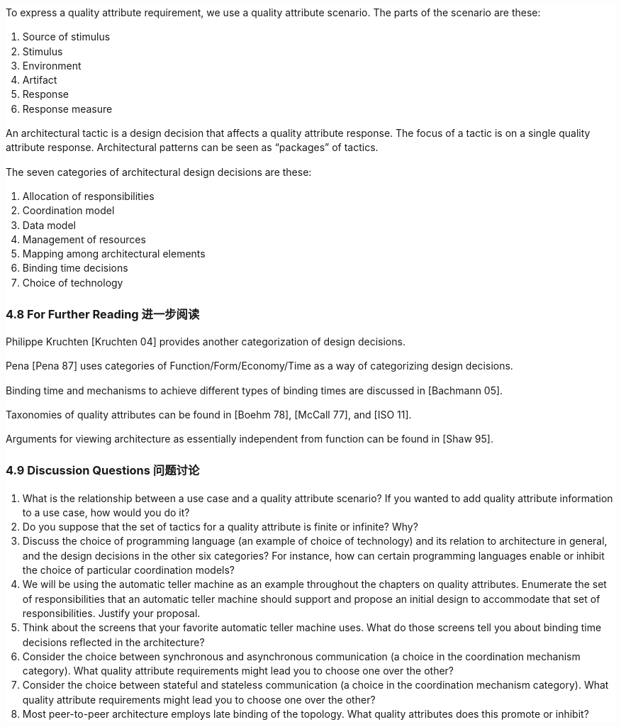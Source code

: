 To express a quality attribute requirement, we use a quality attribute scenario. The parts of the scenario are these:

1. Source of stimulus
2. Stimulus
3. Environment
4. Artifact
5. Response
6. Response measure

An architectural tactic is a design decision that affects a quality attribute response. The focus of a tactic is on a single quality attribute response. Architectural patterns can be seen as “packages” of tactics.

The seven categories of architectural design decisions are these:

1. Allocation of responsibilities
2. Coordination model
3. Data model
4. Management of resources
5. Mapping among architectural elements
6. Binding time decisions
7. Choice of technology

### 4.8 For Further Reading 进一步阅读

Philippe Kruchten [Kruchten 04] provides another categorization of design decisions.

Pena [Pena 87] uses categories of Function/Form/Economy/Time as a way of categorizing design decisions.

Binding time and mechanisms to achieve different types of binding times are discussed in [Bachmann 05].

Taxonomies of quality attributes can be found in [Boehm 78], [McCall 77], and [ISO 11].

Arguments for viewing architecture as essentially independent from function can be found in [Shaw 95].

### 4.9 Discussion Questions 问题讨论

1. What is the relationship between a use case and a quality attribute scenario? If you wanted to add quality attribute information to a use case, how would you do it?
2. Do you suppose that the set of tactics for a quality attribute is finite or infinite? Why?
3. Discuss the choice of programming language (an example of choice of technology) and its relation to architecture in general, and the design decisions in the other six categories? For instance, how can certain programming languages enable or inhibit the choice of particular coordination models?
4. We will be using the automatic teller machine as an example throughout the chapters on quality attributes. Enumerate the set of responsibilities that an automatic teller machine should support and propose an initial design to accommodate that set of responsibilities. Justify your proposal.
5. Think about the screens that your favorite automatic teller machine uses. What do those screens tell you about binding time decisions reflected in the architecture?
6. Consider the choice between synchronous and asynchronous communication (a choice in the coordination mechanism category). What quality attribute requirements might lead you to choose one over the other?
7. Consider the choice between stateful and stateless communication (a choice in the coordination mechanism category). What quality attribute requirements might lead you to choose one over the other?
8. Most peer-to-peer architecture employs late binding of the topology. What quality attributes does this promote or inhibit?







